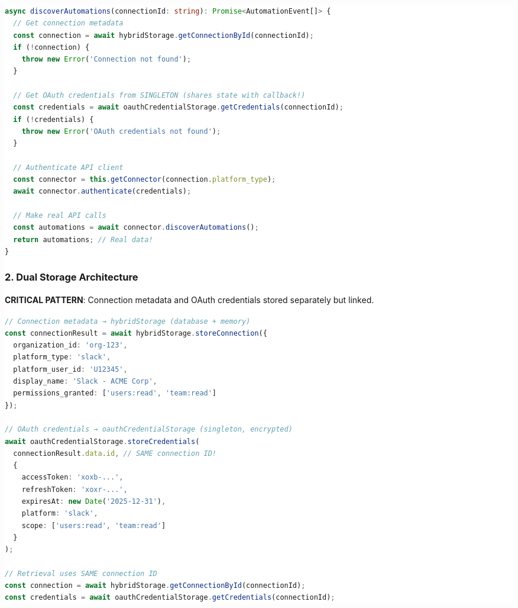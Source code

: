 ```typescript
async discoverAutomations(connectionId: string): Promise<AutomationEvent[]> {
  // Get connection metadata
  const connection = await hybridStorage.getConnectionById(connectionId);
  if (!connection) {
    throw new Error('Connection not found');
  }

  // Get OAuth credentials from SINGLETON (shares state with callback!)
  const credentials = await oauthCredentialStorage.getCredentials(connectionId);
  if (!credentials) {
    throw new Error('OAuth credentials not found');
  }

  // Authenticate API client
  const connector = this.getConnector(connection.platform_type);
  await connector.authenticate(credentials);

  // Make real API calls
  const automations = await connector.discoverAutomations();
  return automations; // Real data!
}
```

### 2. Dual Storage Architecture

**CRITICAL PATTERN**: Connection metadata and OAuth credentials stored separately but linked.

```typescript
// Connection metadata → hybridStorage (database + memory)
const connectionResult = await hybridStorage.storeConnection({
  organization_id: 'org-123',
  platform_type: 'slack',
  platform_user_id: 'U12345',
  display_name: 'Slack - ACME Corp',
  permissions_granted: ['users:read', 'team:read']
});

// OAuth credentials → oauthCredentialStorage (singleton, encrypted)
await oauthCredentialStorage.storeCredentials(
  connectionResult.data.id, // SAME connection ID!
  {
    accessToken: 'xoxb-...',
    refreshToken: 'xoxr-...',
    expiresAt: new Date('2025-12-31'),
    platform: 'slack',
    scope: ['users:read', 'team:read']
  }
);

// Retrieval uses SAME connection ID
const connection = await hybridStorage.getConnectionById(connectionId);
const credentials = await oauthCredentialStorage.getCredentials(connectionId);
```
